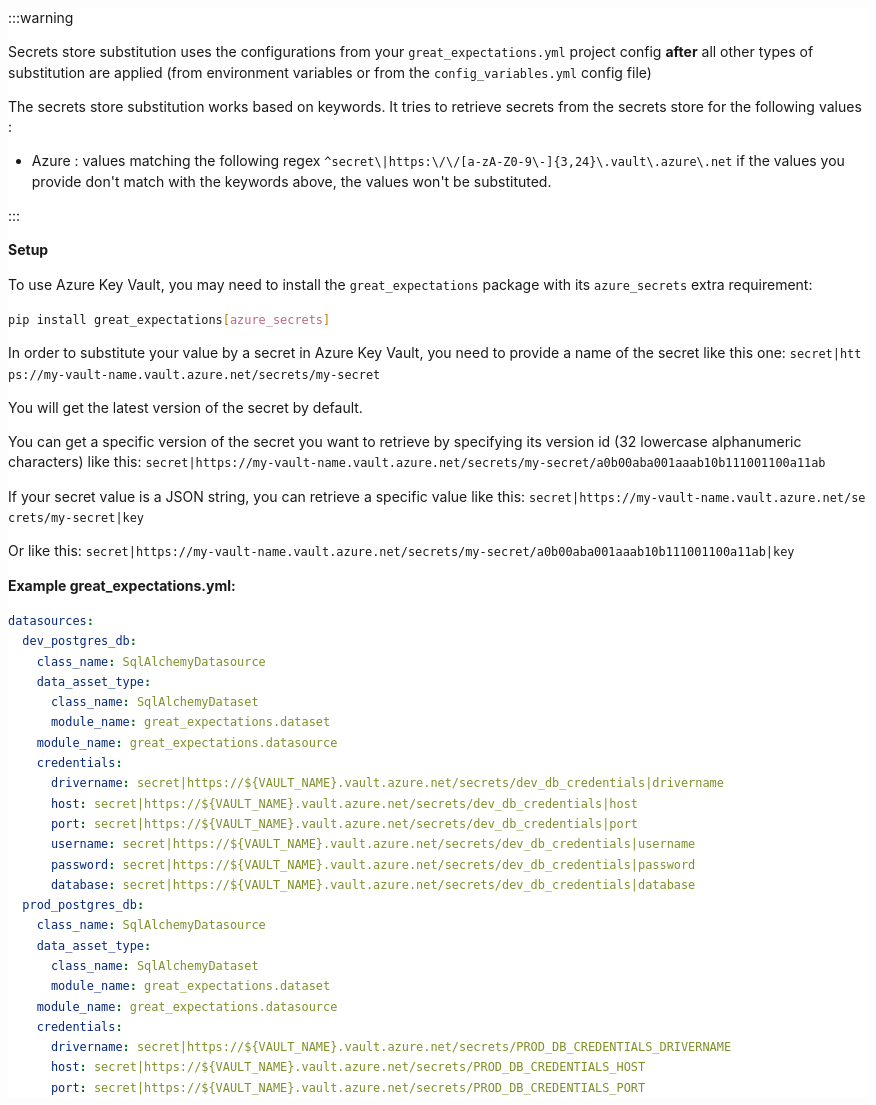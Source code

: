 :::warning

Secrets store substitution uses the configurations from your ``great_expectations.yml`` project config **after** all other types of substitution are applied (from environment variables or from the ``config_variables.yml`` config file)

The secrets store substitution works based on keywords. It tries to retrieve secrets from the secrets store for the following values :

- Azure : values matching the following regex ``^secret\|https:\/\/[a-zA-Z0-9\-]{3,24}\.vault\.azure\.net`` if the values you provide don't match with the keywords above, the values won't be substituted.

:::

**Setup**

To use Azure Key Vault, you may need to install the ``great_expectations`` package with its ``azure_secrets`` extra requirement:

```bash
pip install great_expectations[azure_secrets]
```

In order to substitute your value by a secret in Azure Key Vault, you need to provide a name of the secret like this one:
``secret|https://my-vault-name.vault.azure.net/secrets/my-secret``

You will get the latest version of the secret by default.

You can get a specific version of the secret you want to retrieve by specifying its version id (32 lowercase alphanumeric characters) like this: ``secret|https://my-vault-name.vault.azure.net/secrets/my-secret/a0b00aba001aaab10b111001100a11ab``

If your secret value is a JSON string, you can retrieve a specific value like this:
``secret|https://my-vault-name.vault.azure.net/secrets/my-secret|key``

Or like this:
``secret|https://my-vault-name.vault.azure.net/secrets/my-secret/a0b00aba001aaab10b111001100a11ab|key``


**Example great_expectations.yml:**

```yaml
datasources:
  dev_postgres_db:
    class_name: SqlAlchemyDatasource
    data_asset_type:
      class_name: SqlAlchemyDataset
      module_name: great_expectations.dataset
    module_name: great_expectations.datasource
    credentials:
      drivername: secret|https://${VAULT_NAME}.vault.azure.net/secrets/dev_db_credentials|drivername
      host: secret|https://${VAULT_NAME}.vault.azure.net/secrets/dev_db_credentials|host
      port: secret|https://${VAULT_NAME}.vault.azure.net/secrets/dev_db_credentials|port
      username: secret|https://${VAULT_NAME}.vault.azure.net/secrets/dev_db_credentials|username
      password: secret|https://${VAULT_NAME}.vault.azure.net/secrets/dev_db_credentials|password
      database: secret|https://${VAULT_NAME}.vault.azure.net/secrets/dev_db_credentials|database
  prod_postgres_db:
    class_name: SqlAlchemyDatasource
    data_asset_type:
      class_name: SqlAlchemyDataset
      module_name: great_expectations.dataset
    module_name: great_expectations.datasource
    credentials:
      drivername: secret|https://${VAULT_NAME}.vault.azure.net/secrets/PROD_DB_CREDENTIALS_DRIVERNAME
      host: secret|https://${VAULT_NAME}.vault.azure.net/secrets/PROD_DB_CREDENTIALS_HOST
      port: secret|https://${VAULT_NAME}.vault.azure.net/secrets/PROD_DB_CREDENTIALS_PORT
```